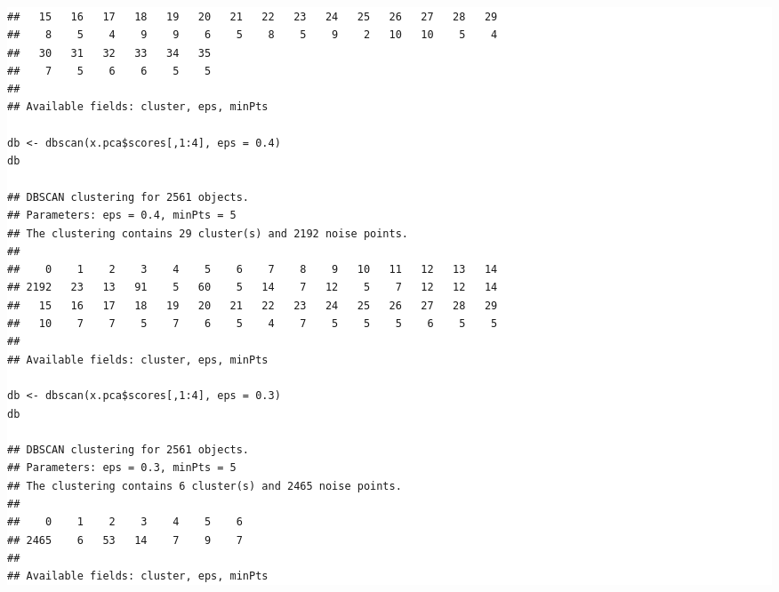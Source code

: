     ##   15   16   17   18   19   20   21   22   23   24   25   26   27   28   29 
    ##    8    5    4    9    9    6    5    8    5    9    2   10   10    5    4 
    ##   30   31   32   33   34   35 
    ##    7    5    6    6    5    5 
    ## 
    ## Available fields: cluster, eps, minPts

    db <- dbscan(x.pca$scores[,1:4], eps = 0.4)
    db

    ## DBSCAN clustering for 2561 objects.
    ## Parameters: eps = 0.4, minPts = 5
    ## The clustering contains 29 cluster(s) and 2192 noise points.
    ## 
    ##    0    1    2    3    4    5    6    7    8    9   10   11   12   13   14 
    ## 2192   23   13   91    5   60    5   14    7   12    5    7   12   12   14 
    ##   15   16   17   18   19   20   21   22   23   24   25   26   27   28   29 
    ##   10    7    7    5    7    6    5    4    7    5    5    5    6    5    5 
    ## 
    ## Available fields: cluster, eps, minPts

    db <- dbscan(x.pca$scores[,1:4], eps = 0.3)
    db

    ## DBSCAN clustering for 2561 objects.
    ## Parameters: eps = 0.3, minPts = 5
    ## The clustering contains 6 cluster(s) and 2465 noise points.
    ## 
    ##    0    1    2    3    4    5    6 
    ## 2465    6   53   14    7    9    7 
    ## 
    ## Available fields: cluster, eps, minPts
